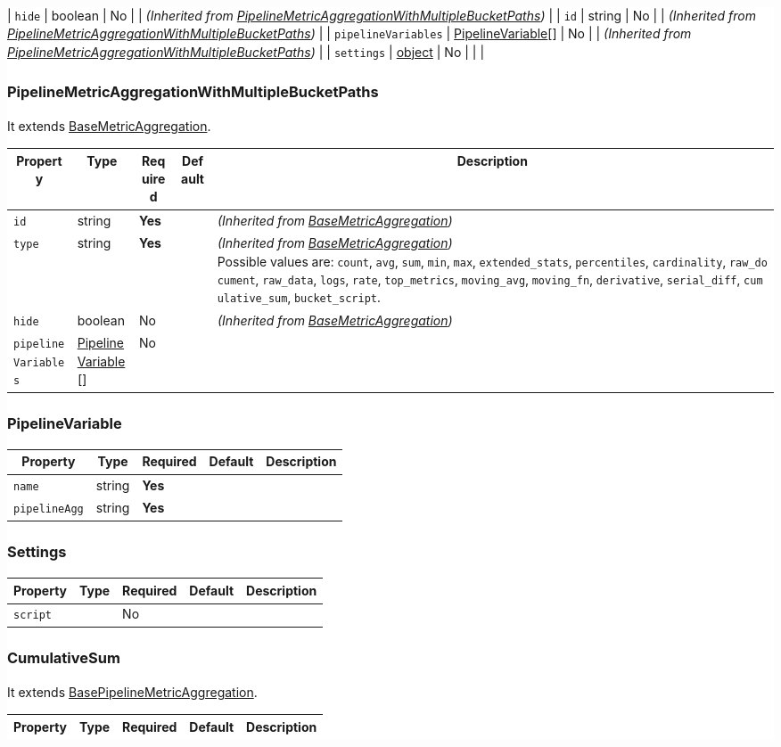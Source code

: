 | `hide`              | boolean                                 | No       |         | _(Inherited from [PipelineMetricAggregationWithMultipleBucketPaths](#pipelinemetricaggregationwithmultiplebucketpaths))_                                                                                                                                                                                                                                                                     |
| `id`                | string                                  | No       |         | _(Inherited from [PipelineMetricAggregationWithMultipleBucketPaths](#pipelinemetricaggregationwithmultiplebucketpaths))_                                                                                                                                                                                                                                                                     |
| `pipelineVariables` | [PipelineVariable](#pipelinevariable)[] | No       |         | _(Inherited from [PipelineMetricAggregationWithMultipleBucketPaths](#pipelinemetricaggregationwithmultiplebucketpaths))_                                                                                                                                                                                                                                                                     |
| `settings`          | [object](#settings)                     | No       |         |                                                                                                                                                                                                                                                                                                                                                                                              |

### PipelineMetricAggregationWithMultipleBucketPaths

It extends [BaseMetricAggregation](#basemetricaggregation).

| Property            | Type                                    | Required | Default | Description                                                                                                                                                                                                                                                                                                                            |
| ------------------- | --------------------------------------- | -------- | ------- | -------------------------------------------------------------------------------------------------------------------------------------------------------------------------------------------------------------------------------------------------------------------------------------------------------------------------------------- |
| `id`                | string                                  | **Yes**  |         | _(Inherited from [BaseMetricAggregation](#basemetricaggregation))_                                                                                                                                                                                                                                                                     |
| `type`              | string                                  | **Yes**  |         | _(Inherited from [BaseMetricAggregation](#basemetricaggregation))_<br/>Possible values are: `count`, `avg`, `sum`, `min`, `max`, `extended_stats`, `percentiles`, `cardinality`, `raw_document`, `raw_data`, `logs`, `rate`, `top_metrics`, `moving_avg`, `moving_fn`, `derivative`, `serial_diff`, `cumulative_sum`, `bucket_script`. |
| `hide`              | boolean                                 | No       |         | _(Inherited from [BaseMetricAggregation](#basemetricaggregation))_                                                                                                                                                                                                                                                                     |
| `pipelineVariables` | [PipelineVariable](#pipelinevariable)[] | No       |         |                                                                                                                                                                                                                                                                                                                                        |

### PipelineVariable

| Property      | Type   | Required | Default | Description |
| ------------- | ------ | -------- | ------- | ----------- |
| `name`        | string | **Yes**  |         |             |
| `pipelineAgg` | string | **Yes**  |         |             |

### Settings

| Property | Type | Required | Default | Description |
| -------- | ---- | -------- | ------- | ----------- |
| `script` |      | No       |         |             |

### CumulativeSum

It extends [BasePipelineMetricAggregation](#basepipelinemetricaggregation).

| Property      | Type                | Required | Default | Description                                                                                                                                                                                                                                                                                                                                            |
| ------------- | ------------------- | -------- | ------- | ------------------------------------------------------------------------------------------------------------------------------------------------------------------------------------------------------------------------------------------------------------------------------------------------------------------------------------------------------ |